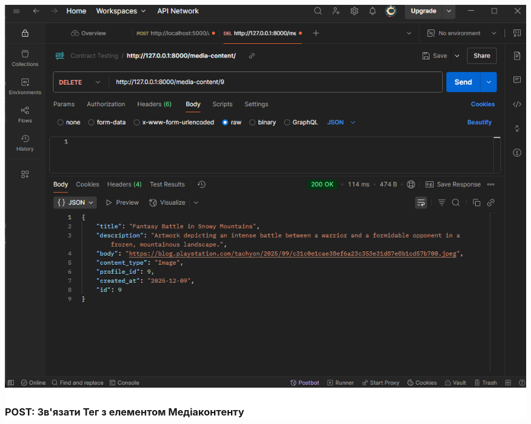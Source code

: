 <img src="./test/DELETEMediaContent.png" alt="DELETE: Видалити медіаконтент за ID" width="100%"/>

### POST: Зв'язати Тег з елементом Медіаконтенту